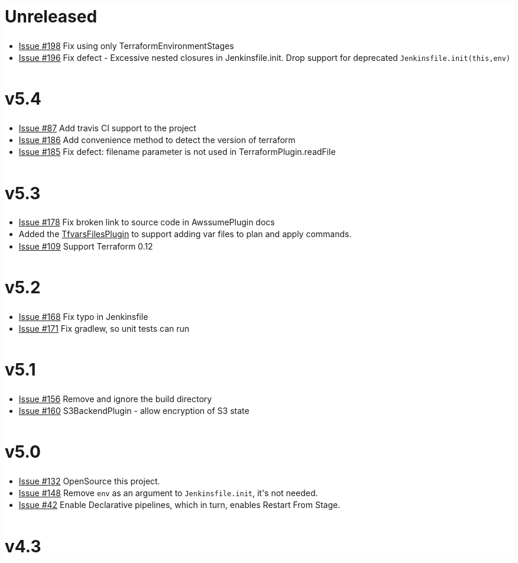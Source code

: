 # Unreleased

* [Issue #198](https://github.com/manheim/terraform-pipeline/issues/198) Fix using only TerraformEnvironmentStages
* [Issue #196](https://github.com/manheim/terraform-pipeline/issues/196) Fix defect - Excessive nested closures in Jenkinsfile.init.  Drop support for deprecated `Jenkinsfile.init(this,env)`

# v5.4

* [Issue #87](https://github.com/manheim/terraform-pipeline/issues/87) Add travis CI support to the project
* [Issue #186](https://github.com/manheim/terraform-pipeline/issues/186) Add convenience method to detect the version of terraform
* [Issue #185](https://github.com/manheim/terraform-pipeline/issues/185) Fix defect: filename parameter is not used in TerraformPlugin.readFile

# v5.3

* [Issue #178](https://github.com/manheim/terraform-pipeline/issues/178) Fix broken link to source code in AwssumePlugin  docs
* Added the [TfvarsFilesPlugin](./docs/TfvarsFilesPlugin.md) to support adding var files to plan and apply commands.
* [Issue #109](https://github.com/manheim/terraform-pipeline/issues/109) Support Terraform 0.12

# v5.2

* [Issue #168](https://github.com/manheim/terraform-pipeline/issues/168) Fix typo in Jenkinsfile
* [Issue #171](https://github.com/manheim/terraform-pipeline/issues/171) Fix gradlew, so unit tests can run

# v5.1

* [Issue #156](https://github.com/manheim/terraform-pipeline/issues/156) Remove and ignore the build directory
* [Issue #160](https://github.com/manheim/terraform-pipeline/issues/160) S3BackendPlugin - allow encryption of S3 state

# v5.0

* [Issue #132](https://github.com/manheim/terraform-pipeline/issues/132) OpenSource this project.
* [Issue #148](https://github.com/manheim/terraform-pipeline/issues/148) Remove `env` as an argument to `Jenkinsfile.init`, it's not needed.
* [Issue #42](https://github.com/manheim/terraform-pipeline/issues/42) Enable Declarative pipelines, which in turn, enables Restart From Stage.

# v4.3
